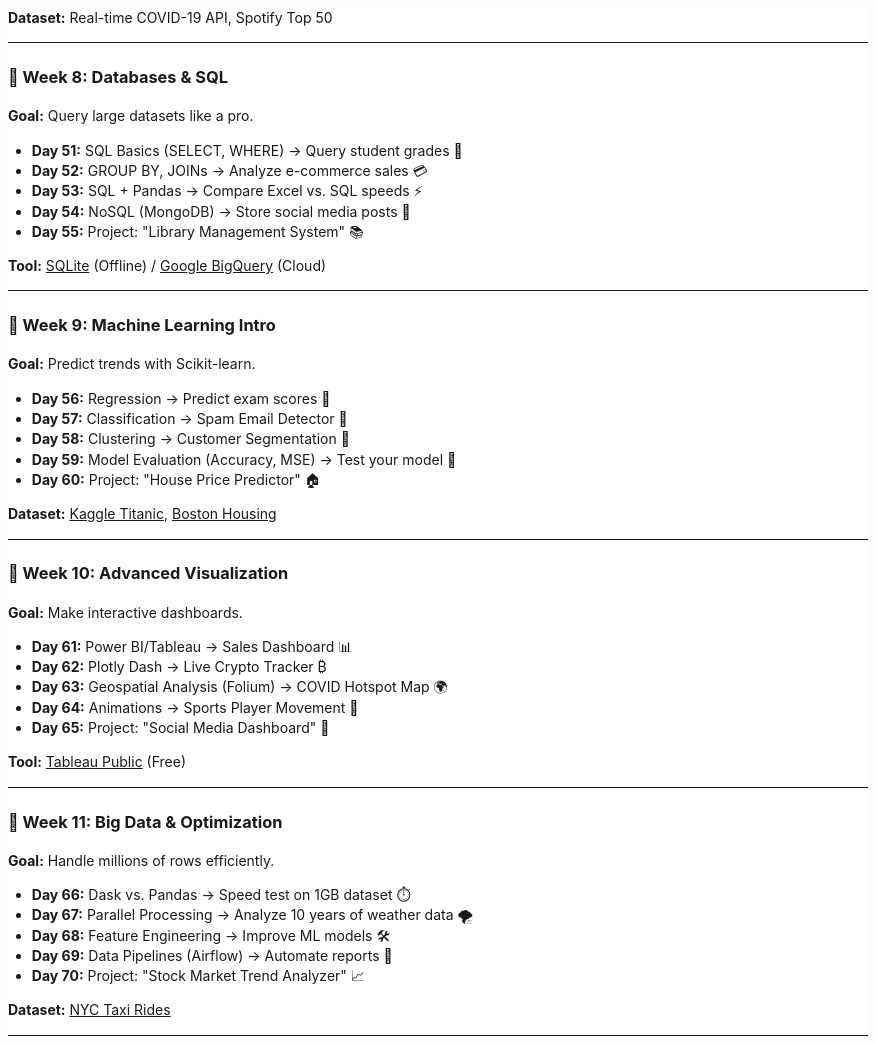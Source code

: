 **Dataset:** Real-time COVID-19 API, Spotify Top 50  

---

### **📅 Week 8: Databases & SQL**  
**Goal:** Query large datasets like a pro.  
- **Day 51:** SQL Basics (SELECT, WHERE) → Query student grades 🏫  
- **Day 52:** GROUP BY, JOINs → Analyze e-commerce sales 💳  
- **Day 53:** SQL + Pandas → Compare Excel vs. SQL speeds ⚡  
- **Day 54:** NoSQL (MongoDB) → Store social media posts 📱  
- **Day 55:** Project: "Library Management System" 📚  

**Tool:** [SQLite](https://www.sqlite.org/index.html) (Offline) / [Google BigQuery](https://cloud.google.com/bigquery) (Cloud)  

---

### **📅 Week 9: Machine Learning Intro**  
**Goal:** Predict trends with Scikit-learn.  
- **Day 56:** Regression → Predict exam scores 📝  
- **Day 57:** Classification → Spam Email Detector 📧  
- **Day 58:** Clustering → Customer Segmentation 🛒  
- **Day 59:** Model Evaluation (Accuracy, MSE) → Test your model 🧪  
- **Day 60:** Project: "House Price Predictor" 🏠  

**Dataset:** [Kaggle Titanic](https://www.kaggle.com/c/titanic), [Boston Housing](https://www.kaggle.com/c/boston-housing)  

---

### **📅 Week 10: Advanced Visualization**  
**Goal:** Make interactive dashboards.  
- **Day 61:** Power BI/Tableau → Sales Dashboard 📊  
- **Day 62:** Plotly Dash → Live Crypto Tracker ₿  
- **Day 63:** Geospatial Analysis (Folium) → COVID Hotspot Map 🌍  
- **Day 64:** Animations → Sports Player Movement 🏏  
- **Day 65:** Project: "Social Media Dashboard" 📱  

**Tool:** [Tableau Public](https://public.tableau.com/) (Free)  

---

### **📅 Week 11: Big Data & Optimization**  
**Goal:** Handle millions of rows efficiently.  
- **Day 66:** Dask vs. Pandas → Speed test on 1GB dataset ⏱️  
- **Day 67:** Parallel Processing → Analyze 10 years of weather data 🌪️  
- **Day 68:** Feature Engineering → Improve ML models 🛠️  
- **Day 69:** Data Pipelines (Airflow) → Automate reports 🤖  
- **Day 70:** Project: "Stock Market Trend Analyzer" 📈  

**Dataset:** [NYC Taxi Rides](https://www1.nyc.gov/site/tlc/about/tlc-trip-record-data.page)  

---
